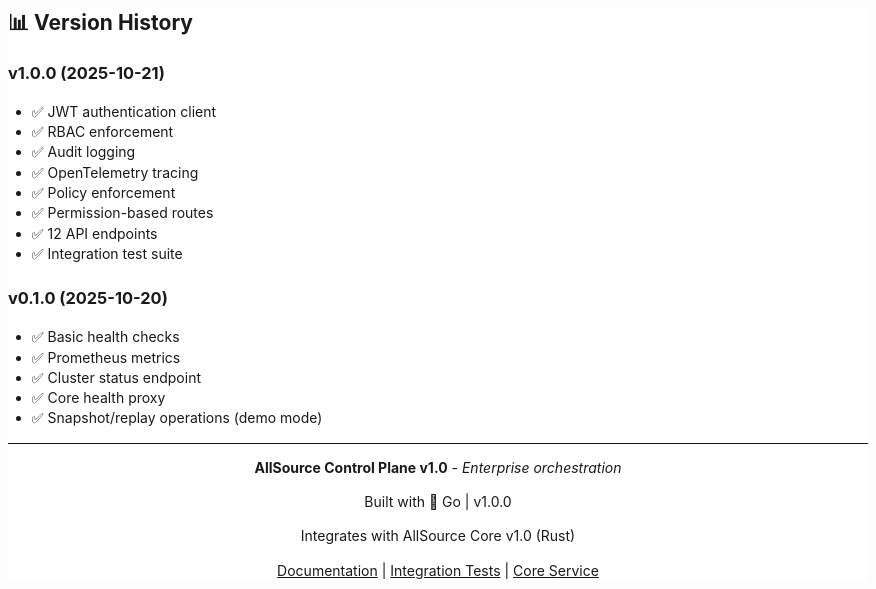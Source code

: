
## 📊 Version History

### v1.0.0 (2025-10-21)
- ✅ JWT authentication client
- ✅ RBAC enforcement
- ✅ Audit logging
- ✅ OpenTelemetry tracing
- ✅ Policy enforcement
- ✅ Permission-based routes
- ✅ 12 API endpoints
- ✅ Integration test suite

### v0.1.0 (2025-10-20)
- ✅ Basic health checks
- ✅ Prometheus metrics
- ✅ Cluster status endpoint
- ✅ Core health proxy
- ✅ Snapshot/replay operations (demo mode)

---

<div align="center">

**AllSource Control Plane v1.0** - *Enterprise orchestration*

Built with 🐹 Go | v1.0.0

Integrates with AllSource Core v1.0 (Rust)

[Documentation](./README_V1.md) | [Integration Tests](../integration_test.sh) | [Core Service](../core/)

</div>
